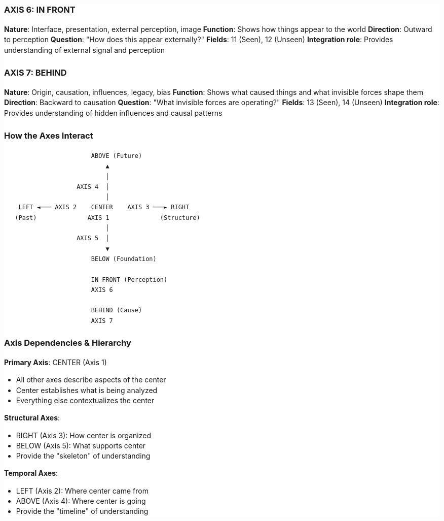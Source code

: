 ### AXIS 6: IN FRONT
**Nature**: Interface, presentation, external perception, image
**Function**: Shows how things appear to the world
**Direction**: Outward to perception
**Question**: "How does this appear externally?"
**Fields**: 11 (Seen), 12 (Unseen)
**Integration role**: Provides understanding of external signal and perception

### AXIS 7: BEHIND
**Nature**: Origin, causation, influences, legacy, bias
**Function**: Shows what caused things and what invisible forces shape them
**Direction**: Backward to causation
**Question**: "What invisible forces are operating?"
**Fields**: 13 (Seen), 14 (Unseen)
**Integration role**: Provides understanding of hidden influences and causal patterns

### How the Axes Interact

```
                        ABOVE (Future)
                            ▲
                            │
                    AXIS 4  │
                            │
    LEFT ◄─── AXIS 2    CENTER    AXIS 3 ───► RIGHT
   (Past)              AXIS 1              (Structure)
                            │
                    AXIS 5  │
                            ▼
                        BELOW (Foundation)

                        IN FRONT (Perception)
                        AXIS 6

                        BEHIND (Cause)
                        AXIS 7
```

### Axis Dependencies & Hierarchy

**Primary Axis**: CENTER (Axis 1)
- All other axes describe aspects of the center
- Center establishes what is being analyzed
- Everything else contextualizes the center

**Structural Axes**: 
- RIGHT (Axis 3): How center is organized
- BELOW (Axis 5): What supports center
- Provide the "skeleton" of understanding

**Temporal Axes**:
- LEFT (Axis 2): Where center came from
- ABOVE (Axis 4): Where center is going
- Provide the "timeline" of understanding
